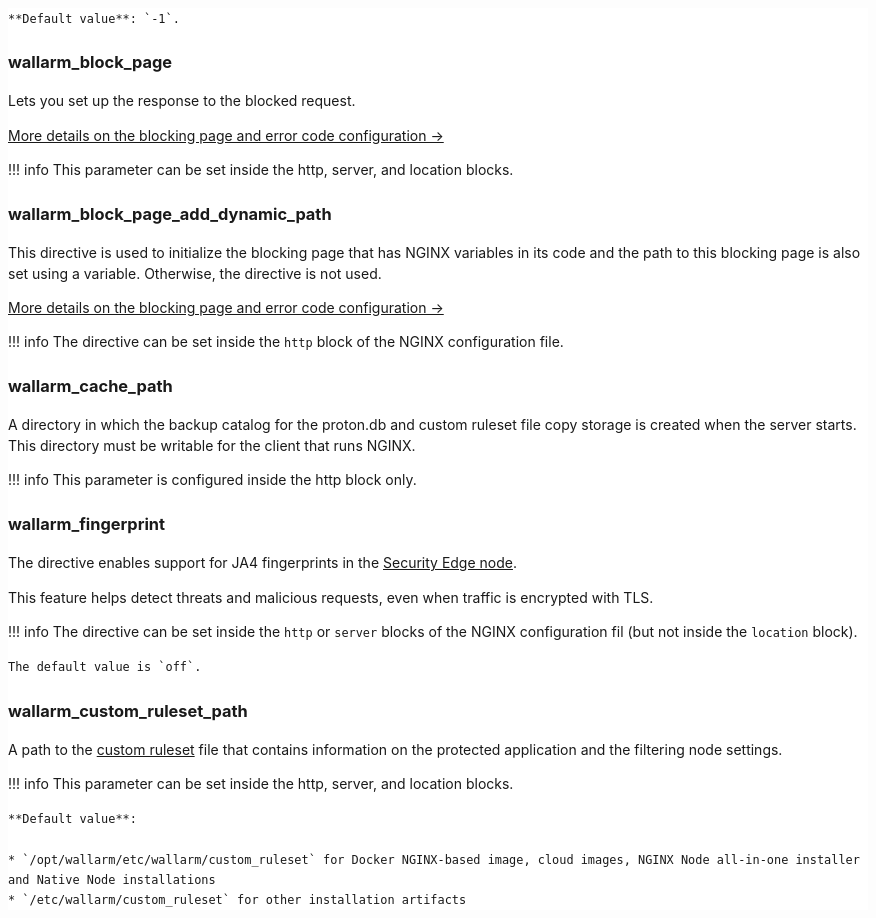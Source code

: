     **Default value**: `-1`.

### wallarm_block_page

Lets you set up the response to the blocked request.

[More details on the blocking page and error code configuration →](configuration-guides/configure-block-page-and-code.md)

!!! info
    This parameter can be set inside the http, server, and location blocks.

### wallarm_block_page_add_dynamic_path

This directive is used to initialize the blocking page that has NGINX variables in its code and the path to this blocking page is also set using a variable. Otherwise, the directive is not used.

[More details on the blocking page and error code configuration →](configuration-guides/configure-block-page-and-code.md)

!!! info
    The directive can be set inside the `http` block of the NGINX configuration file.

### wallarm_cache_path

A directory in which the backup catalog for the proton.db and custom ruleset file copy storage is created when the server starts. This directory must be writable for the client that runs NGINX.

!!! info
    This parameter is configured inside the http block only.

### wallarm_fingerprint

The directive enables support for JA4 fingerprints in the [Security Edge node](../installation/security-edge/inline/overview.md).

This feature helps detect threats and malicious requests, even when traffic is encrypted with TLS.

!!! info
    The directive can be set inside the `http` or `server` blocks of the NGINX configuration fil (but not inside the `location` block).

    The default value is `off`.

### wallarm_custom_ruleset_path

A path to the [custom ruleset](../user-guides/rules/rules.md) file that contains information on the protected application and the filtering node settings.

!!! info
    This parameter can be set inside the http, server, and location blocks.
    
    **Default value**:
    
    * `/opt/wallarm/etc/wallarm/custom_ruleset` for Docker NGINX-based image, cloud images, NGINX Node all-in-one installer and Native Node installations
    * `/etc/wallarm/custom_ruleset` for other installation artifacts
